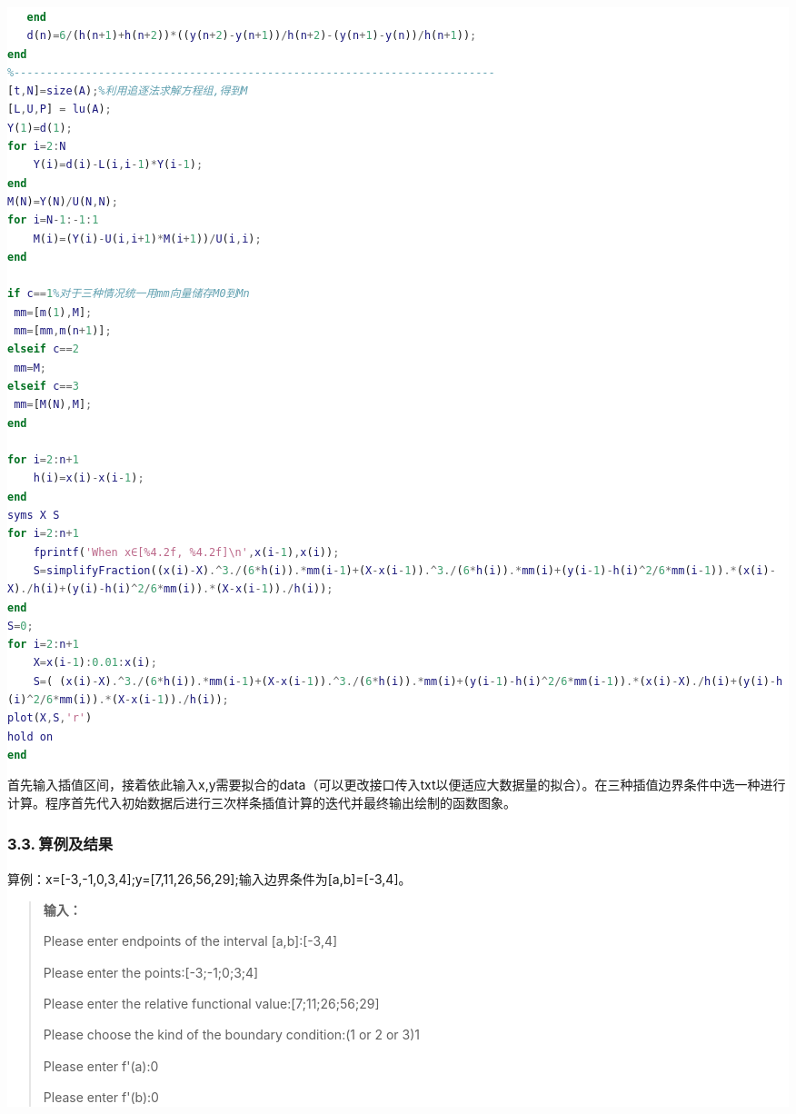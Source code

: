 ```matlab
   end
   d(n)=6/(h(n+1)+h(n+2))*((y(n+2)-y(n+1))/h(n+2)-(y(n+1)-y(n))/h(n+1));
end
%--------------------------------------------------------------------------
[t,N]=size(A);%利用追逐法求解方程组,得到M
[L,U,P] = lu(A);
Y(1)=d(1);
for i=2:N
    Y(i)=d(i)-L(i,i-1)*Y(i-1);   
end
M(N)=Y(N)/U(N,N);
for i=N-1:-1:1
    M(i)=(Y(i)-U(i,i+1)*M(i+1))/U(i,i);
end

if c==1%对于三种情况统一用mm向量储存M0到Mn
 mm=[m(1),M];
 mm=[mm,m(n+1)];
elseif c==2
 mm=M;
elseif c==3
 mm=[M(N),M];
end

for i=2:n+1
    h(i)=x(i)-x(i-1);
end
syms X S
for i=2:n+1
    fprintf('When x∈[%4.2f, %4.2f]\n',x(i-1),x(i)); 
    S=simplifyFraction((x(i)-X).^3./(6*h(i)).*mm(i-1)+(X-x(i-1)).^3./(6*h(i)).*mm(i)+(y(i-1)-h(i)^2/6*mm(i-1)).*(x(i)-X)./h(i)+(y(i)-h(i)^2/6*mm(i)).*(X-x(i-1))./h(i));
end
S=0;
for i=2:n+1
    X=x(i-1):0.01:x(i);
    S=( (x(i)-X).^3./(6*h(i)).*mm(i-1)+(X-x(i-1)).^3./(6*h(i)).*mm(i)+(y(i-1)-h(i)^2/6*mm(i-1)).*(x(i)-X)./h(i)+(y(i)-h(i)^2/6*mm(i)).*(X-x(i-1))./h(i));
plot(X,S,'r')
hold on
end
```

首先输入插值区间，接着依此输入x,y需要拟合的data（可以更改接口传入txt以便适应大数据量的拟合）。在三种插值边界条件中选一种进行计算。程序首先代入初始数据后进行三次样条插值计算的迭代并最终输出绘制的函数图象。

### 3.3. 算例及结果

算例：x=[-3,-1,0,3,4];y=[7,11,26,56,29];输入边界条件为[a,b]=[-3,4]。

>**输入：**
>
>Please enter endpoints of the interval [a,b]:[-3,4]
>
>Please enter the points:[-3;-1;0;3;4]
>
>Please enter the relative functional value:[7;11;26;56;29]
>
>Please choose the kind of the boundary condition:(1 or 2 or 3)1
>
>Please enter f'(a):0
>
>Please enter f'(b):0
>